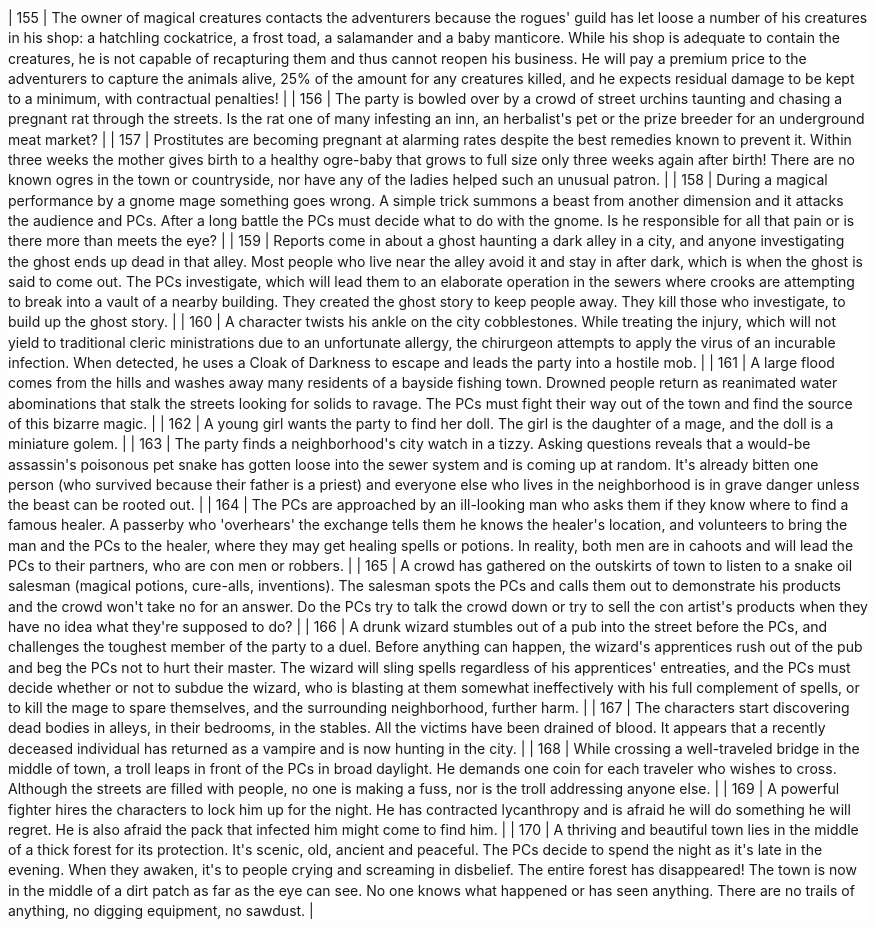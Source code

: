 | 155 | The owner of magical creatures contacts the adventurers because the rogues' guild has let loose a number of his creatures in his shop: a hatchling cockatrice, a frost toad, a salamander and a baby manticore. While his shop is adequate to contain the creatures, he is not capable of recapturing them and thus cannot reopen his business. He will pay a premium price to the adventurers to capture the animals alive, 25% of the amount for any creatures killed, and he expects residual damage to be kept to a minimum, with contractual penalties! |
| 156 | The party is bowled over by a crowd of street urchins taunting and chasing a pregnant rat through the streets. Is the rat one of many infesting an inn, an herbalist's pet or the prize breeder for an underground meat market? |
| 157 | Prostitutes are becoming pregnant at alarming rates despite the best remedies known to prevent it. Within three weeks the mother gives birth to a healthy ogre-baby that grows to full size only three weeks again after birth! There are no known ogres in the town or countryside, nor have any of the ladies helped such an unusual patron. |
| 158 | During a magical performance by a gnome mage something goes wrong. A simple trick summons a beast from another dimension and it attacks the audience and PCs. After a long battle the PCs must decide what to do with the gnome. Is he responsible for all that pain or is there more than meets the eye? |
| 159 | Reports come in about a ghost haunting a dark alley in a city, and anyone investigating the ghost ends up dead in that alley. Most people who live near the alley avoid it and stay in after dark, which is when the ghost is said to come out. The PCs investigate, which will lead them to an elaborate operation in the sewers where crooks are attempting to break into a vault of a nearby building. They created the ghost story to keep people away. They kill those who investigate, to build up the ghost story. |
| 160 | A character twists his ankle on the city cobblestones. While treating the injury, which will not yield to traditional cleric ministrations due to an unfortunate allergy, the chirurgeon attempts to apply the virus of an incurable infection. When detected, he uses a Cloak of Darkness to escape and leads the party into a hostile mob. |
| 161 | A large flood comes from the hills and washes away many residents of a bayside fishing town. Drowned people return as reanimated water abominations that stalk the streets looking for solids to ravage. The PCs must fight their way out of the town and find the source of this bizarre magic. |
| 162 | A young girl wants the party to find her doll. The girl is the daughter of a mage, and the doll is a miniature golem. |
| 163 | The party finds a neighborhood's city watch in a tizzy. Asking questions reveals that a would-be assassin's poisonous pet snake has gotten loose into the sewer system and is coming up at random. It's already bitten one person (who survived because their father is a priest) and everyone else who lives in the neighborhood is in grave danger unless the beast can be rooted out. |
| 164 | The PCs are approached by an ill-looking man who asks them if they know where to find a famous healer. A passerby who 'overhears' the exchange tells them he knows the healer's location, and volunteers to bring the man and the PCs to the healer, where they may get healing spells or potions. In reality, both men are in cahoots and will lead the PCs to their partners, who are con men or robbers. |
| 165 | A crowd has gathered on the outskirts of town to listen to a snake oil salesman (magical potions, cure-alls, inventions). The salesman spots the PCs and calls them out to demonstrate his products and the crowd won't take no for an answer. Do the PCs try to talk the crowd down or try to sell the con artist's products when they have no idea what they're supposed to do? |
| 166 | A drunk wizard stumbles out of a pub into the street before the PCs, and challenges the toughest member of the party to a duel. Before anything can happen, the wizard's apprentices rush out of the pub and beg the PCs not to hurt their master. The wizard will sling spells regardless of his apprentices' entreaties, and the PCs must decide whether or not to subdue the wizard, who is blasting at them somewhat ineffectively with his full complement of spells, or to kill the mage to spare themselves, and the surrounding neighborhood, further harm. |
| 167 | The characters start discovering dead bodies in alleys, in their bedrooms, in the stables. All the victims have been drained of blood. It appears that a recently deceased individual has returned as a vampire and is now hunting in the city. |
| 168 | While crossing a well-traveled bridge in the middle of town, a troll leaps in front of the PCs in broad daylight. He demands one coin for each traveler who wishes to cross. Although the streets are filled with people, no one is making a fuss, nor is the troll addressing anyone else. |
| 169 | A powerful fighter hires the characters to lock him up for the night. He has contracted lycanthropy and is afraid he will do something he will regret. He is also afraid the pack that infected him might come to find him. |
| 170 | A thriving and beautiful town lies in the middle of a thick forest for its protection. It's scenic, old, ancient and peaceful. The PCs decide to spend the night as it's late in the evening. When they awaken, it's to people crying and screaming in disbelief. The entire forest has disappeared! The town is now in the middle of a dirt patch as far as the eye can see. No one knows what happened or has seen anything. There are no trails of anything, no digging equipment, no sawdust. |